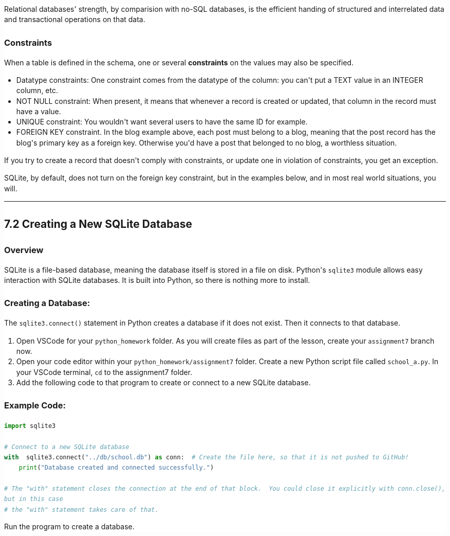 Relational databases' strength, by comparision with no-SQL databases, is the efficient handing of structured and interrelated data and transactional operations on that data.

### **Constraints**

When a table is defined in the schema, one or several **constraints** on the values may also be specified.

- Datatype constraints: One constraint comes from the datatype of the column: you can't put a TEXT value in an INTEGER column, etc.  
- NOT NULL constraint:  When present, it means that whenever a record is created or updated, that column in the record must have a value.  
- UNIQUE constraint: You wouldn't want several users to have the same ID for example.  
- FOREIGN KEY constraint.  In the blog example above, each post must belong to a blog, meaning that the post record has the blog's primary key as a foreign key.  Otherwise you'd have a post that belonged to no blog, a worthless situation.

If you try to create a record that doesn't comply with constraints, or update one in violation of constraints, you get an exception.

SQLite, by default, does not turn on the foreign key constraint, but in the examples below, and in most real world situations, you will.

---

## **7.2 Creating a New SQLite Database**

### **Overview**

SQLite is a file-based database, meaning the database itself is stored in a file on disk. Python's `sqlite3` module allows easy interaction with SQLite databases.  It is built into Python, so there is nothing more to install.

### **Creating a Database:**

The `sqlite3.connect()` statement in Python creates a database if it does not exist.  Then it connects to that database.

1. Open VSCode for your `python_homework` folder.  As you will create files as part of the lesson, create your `assignment7` branch now.
2. Open your code editor within your `python_homework/assignment7` folder.  Create a new Python script file called `school_a.py`.  In your VSCode terminal, `cd` to the assignment7 folder.
3. Add the following code to that program to create or connect to a new SQLite database.

### **Example Code:**

```python
import sqlite3

# Connect to a new SQLite database
with  sqlite3.connect("../db/school.db") as conn:  # Create the file here, so that it is not pushed to GitHub!
    print("Database created and connected successfully.")

# The "with" statement closes the connection at the end of that block.  You could close it explicitly with conn.close(), but in this case
# the "with" statement takes care of that.

```
Run the program to create a database.

